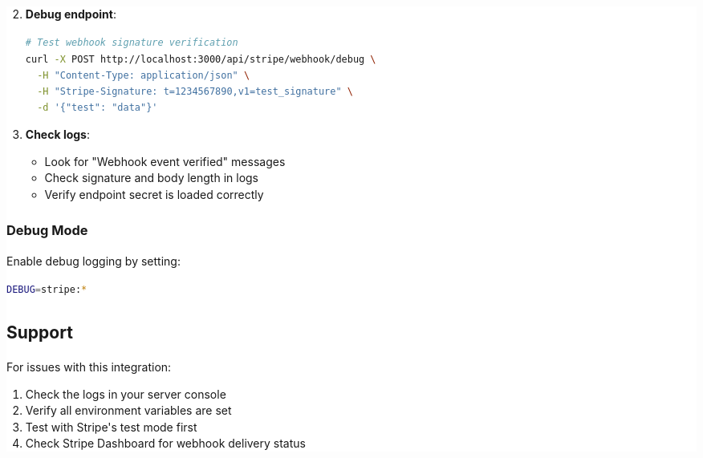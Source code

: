 2. **Debug endpoint**:
   ```bash
   # Test webhook signature verification
   curl -X POST http://localhost:3000/api/stripe/webhook/debug \
     -H "Content-Type: application/json" \
     -H "Stripe-Signature: t=1234567890,v1=test_signature" \
     -d '{"test": "data"}'
   ```

3. **Check logs**:
   - Look for "Webhook event verified" messages
   - Check signature and body length in logs
   - Verify endpoint secret is loaded correctly

### Debug Mode

Enable debug logging by setting:

```bash
DEBUG=stripe:*
```

## Support

For issues with this integration:

1. Check the logs in your server console
2. Verify all environment variables are set
3. Test with Stripe's test mode first
4. Check Stripe Dashboard for webhook delivery status
